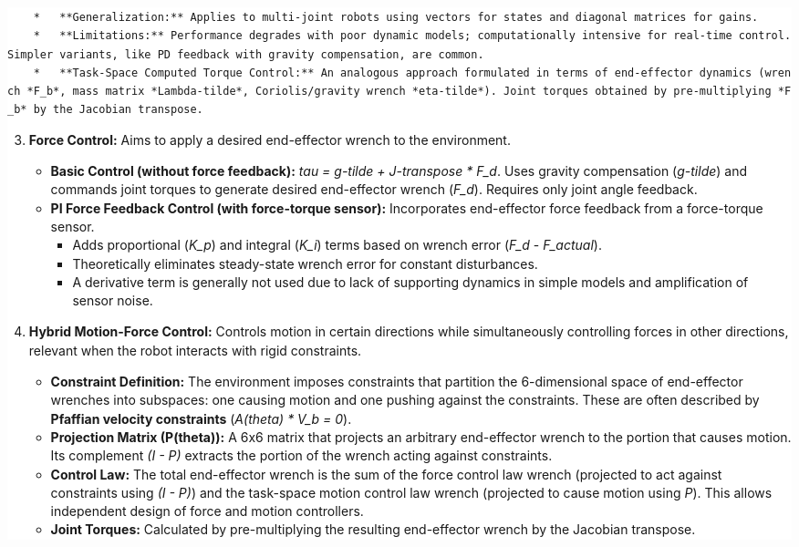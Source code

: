         *   **Generalization:** Applies to multi-joint robots using vectors for states and diagonal matrices for gains.
        *   **Limitations:** Performance degrades with poor dynamic models; computationally intensive for real-time control. Simpler variants, like PD feedback with gravity compensation, are common.
        *   **Task-Space Computed Torque Control:** An analogous approach formulated in terms of end-effector dynamics (wrench *F_b*, mass matrix *Lambda-tilde*, Coriolis/gravity wrench *eta-tilde*). Joint torques obtained by pre-multiplying *F_b* by the Jacobian transpose.

3.  **Force Control:** Aims to apply a desired end-effector wrench to the environment.
    *   **Basic Control (without force feedback):** *tau = g-tilde + J-transpose * F_d*. Uses gravity compensation (*g-tilde*) and commands joint torques to generate desired end-effector wrench (*F_d*). Requires only joint angle feedback.
    *   **PI Force Feedback Control (with force-torque sensor):** Incorporates end-effector force feedback from a force-torque sensor.
        *   Adds proportional (*K_p*) and integral (*K_i*) terms based on wrench error (*F_d* - *F_actual*).
        *   Theoretically eliminates steady-state wrench error for constant disturbances.
        *   A derivative term is generally not used due to lack of supporting dynamics in simple models and amplification of sensor noise.

4.  **Hybrid Motion-Force Control:** Controls motion in certain directions while simultaneously controlling forces in other directions, relevant when the robot interacts with rigid constraints.
    *   **Constraint Definition:** The environment imposes constraints that partition the 6-dimensional space of end-effector wrenches into subspaces: one causing motion and one pushing against the constraints. These are often described by **Pfaffian velocity constraints** (*A(theta) * V_b = 0*).
    *   **Projection Matrix (P(theta)):** A 6x6 matrix that projects an arbitrary end-effector wrench to the portion that causes motion. Its complement *(I - P)* extracts the portion of the wrench acting against constraints.
    *   **Control Law:** The total end-effector wrench is the sum of the force control law wrench (projected to act against constraints using *(I - P)*) and the task-space motion control law wrench (projected to cause motion using *P*). This allows independent design of force and motion controllers.
    *   **Joint Torques:** Calculated by pre-multiplying the resulting end-effector wrench by the Jacobian transpose.
